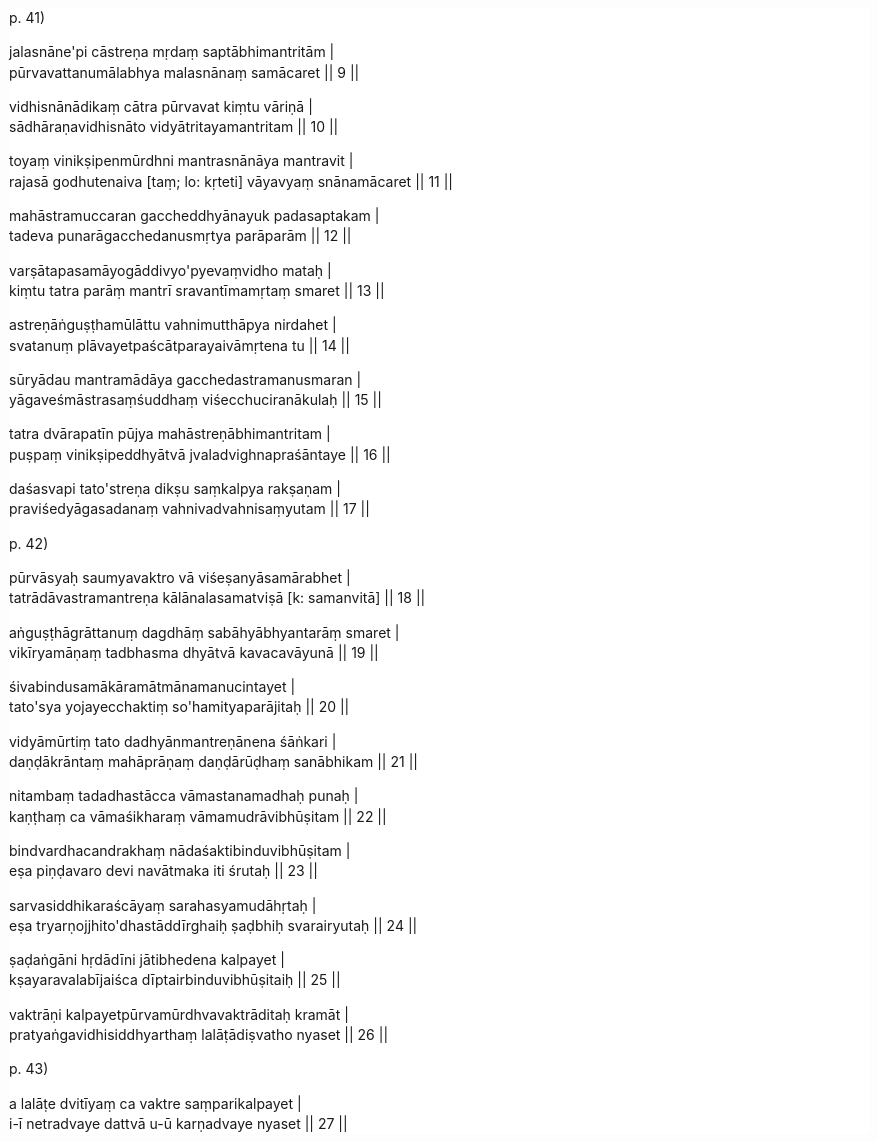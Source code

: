 p. 41)  
  
jalasnāne'pi cāstreṇa mṛdaṃ saptābhimantritām |  
pūrvavattanumālabhya malasnānaṃ samācaret || 9 ||  
  
vidhisnānādikaṃ cātra pūrvavat kiṃtu vāriṇā |  
sādhāraṇavidhisnāto vidyātritayamantritam || 10 ||  
  
toyaṃ vinikṣipenmūrdhni mantrasnānāya mantravit |  
rajasā godhutenaiva [taṃ; lo: kṛteti] vāyavyaṃ snānamācaret || 11 ||  
  
mahāstramuccaran gaccheddhyānayuk padasaptakam |  
tadeva punarāgacchedanusmṛtya parāparām || 12 ||  
  
varṣātapasamāyogāddivyo'pyevaṃvidho mataḥ |  
kiṃtu tatra parāṃ mantrī sravantīmamṛtaṃ smaret || 13 ||  
  
astreṇāṅguṣṭhamūlāttu vahnimutthāpya nirdahet |  
svatanuṃ plāvayetpaścātparayaivāmṛtena tu || 14 ||  
  
sūryādau mantramādāya gacchedastramanusmaran |  
yāgaveśmāstrasaṃśuddhaṃ viśecchuciranākulaḥ || 15 ||  
  
tatra dvārapatīn pūjya mahāstreṇābhimantritam |  
puṣpaṃ vinikṣipeddhyātvā jvaladvighnapraśāntaye || 16 ||  
  
daśasvapi tato'streṇa dikṣu saṃkalpya rakṣaṇam |  
praviśedyāgasadanaṃ vahnivadvahnisaṃyutam || 17 ||  
  
p. 42)  
  
pūrvāsyaḥ saumyavaktro vā viśeṣanyāsamārabhet |  
tatrādāvastramantreṇa kālānalasamatviṣā [k: samanvitā] || 18 ||  
  
aṅguṣṭhāgrāttanuṃ dagdhāṃ sabāhyābhyantarāṃ smaret |  
vikīryamāṇaṃ tadbhasma dhyātvā kavacavāyunā || 19 ||  
  
śivabindusamākāramātmānamanucintayet |  
tato'sya yojayecchaktiṃ so'hamityaparājitaḥ || 20 ||  
  
vidyāmūrtiṃ tato dadhyānmantreṇānena śāṅkari |  
daṇḍākrāntaṃ mahāprāṇaṃ daṇḍārūḍhaṃ sanābhikam || 21 ||  
  
nitambaṃ tadadhastācca vāmastanamadhaḥ punaḥ |  
kaṇṭhaṃ ca vāmaśikharaṃ vāmamudrāvibhūṣitam || 22 ||  
  
bindvardhacandrakhaṃ nādaśaktibinduvibhūṣitam |  
eṣa piṇḍavaro devi navātmaka iti śrutaḥ || 23 ||  
  
sarvasiddhikaraścāyaṃ sarahasyamudāhṛtaḥ |  
eṣa tryarṇojjhito'dhastāddīrghaiḥ ṣaḍbhiḥ svarairyutaḥ || 24 ||  
  
ṣaḍaṅgāni hṛdādīni jātibhedena kalpayet |  
kṣayaravalabījaiśca dīptairbinduvibhūṣitaiḥ || 25 ||  
  
vaktrāṇi kalpayetpūrvamūrdhvavaktrāditaḥ kramāt |  
pratyaṅgavidhisiddhyarthaṃ lalāṭādiṣvatho nyaset || 26 ||  
  
p. 43)  
  
a lalāṭe dvitīyaṃ ca vaktre saṃparikalpayet |  
i-ī netradvaye dattvā u-ū karṇadvaye nyaset || 27 ||  
  